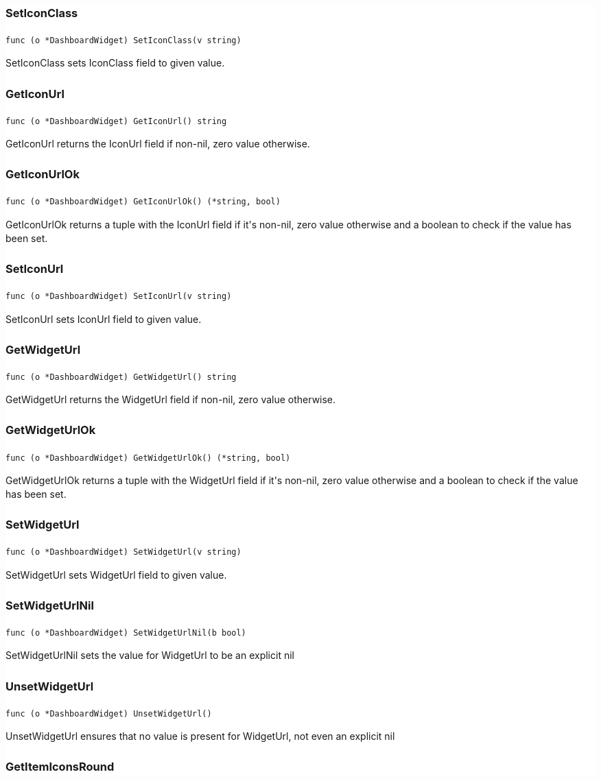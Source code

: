### SetIconClass

`func (o *DashboardWidget) SetIconClass(v string)`

SetIconClass sets IconClass field to given value.


### GetIconUrl

`func (o *DashboardWidget) GetIconUrl() string`

GetIconUrl returns the IconUrl field if non-nil, zero value otherwise.

### GetIconUrlOk

`func (o *DashboardWidget) GetIconUrlOk() (*string, bool)`

GetIconUrlOk returns a tuple with the IconUrl field if it's non-nil, zero value otherwise
and a boolean to check if the value has been set.

### SetIconUrl

`func (o *DashboardWidget) SetIconUrl(v string)`

SetIconUrl sets IconUrl field to given value.


### GetWidgetUrl

`func (o *DashboardWidget) GetWidgetUrl() string`

GetWidgetUrl returns the WidgetUrl field if non-nil, zero value otherwise.

### GetWidgetUrlOk

`func (o *DashboardWidget) GetWidgetUrlOk() (*string, bool)`

GetWidgetUrlOk returns a tuple with the WidgetUrl field if it's non-nil, zero value otherwise
and a boolean to check if the value has been set.

### SetWidgetUrl

`func (o *DashboardWidget) SetWidgetUrl(v string)`

SetWidgetUrl sets WidgetUrl field to given value.


### SetWidgetUrlNil

`func (o *DashboardWidget) SetWidgetUrlNil(b bool)`

 SetWidgetUrlNil sets the value for WidgetUrl to be an explicit nil

### UnsetWidgetUrl
`func (o *DashboardWidget) UnsetWidgetUrl()`

UnsetWidgetUrl ensures that no value is present for WidgetUrl, not even an explicit nil
### GetItemIconsRound
